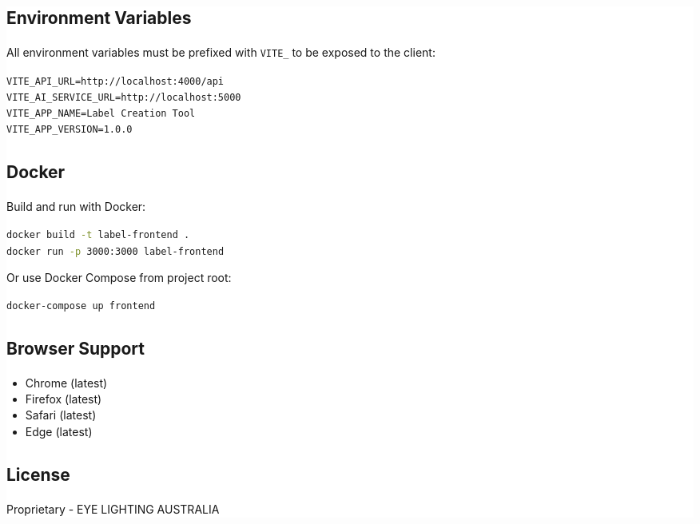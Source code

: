 ## Environment Variables

All environment variables must be prefixed with `VITE_` to be exposed to the client:

```env
VITE_API_URL=http://localhost:4000/api
VITE_AI_SERVICE_URL=http://localhost:5000
VITE_APP_NAME=Label Creation Tool
VITE_APP_VERSION=1.0.0
```

## Docker

Build and run with Docker:

```bash
docker build -t label-frontend .
docker run -p 3000:3000 label-frontend
```

Or use Docker Compose from project root:

```bash
docker-compose up frontend
```

## Browser Support

- Chrome (latest)
- Firefox (latest)
- Safari (latest)
- Edge (latest)

## License

Proprietary - EYE LIGHTING AUSTRALIA
